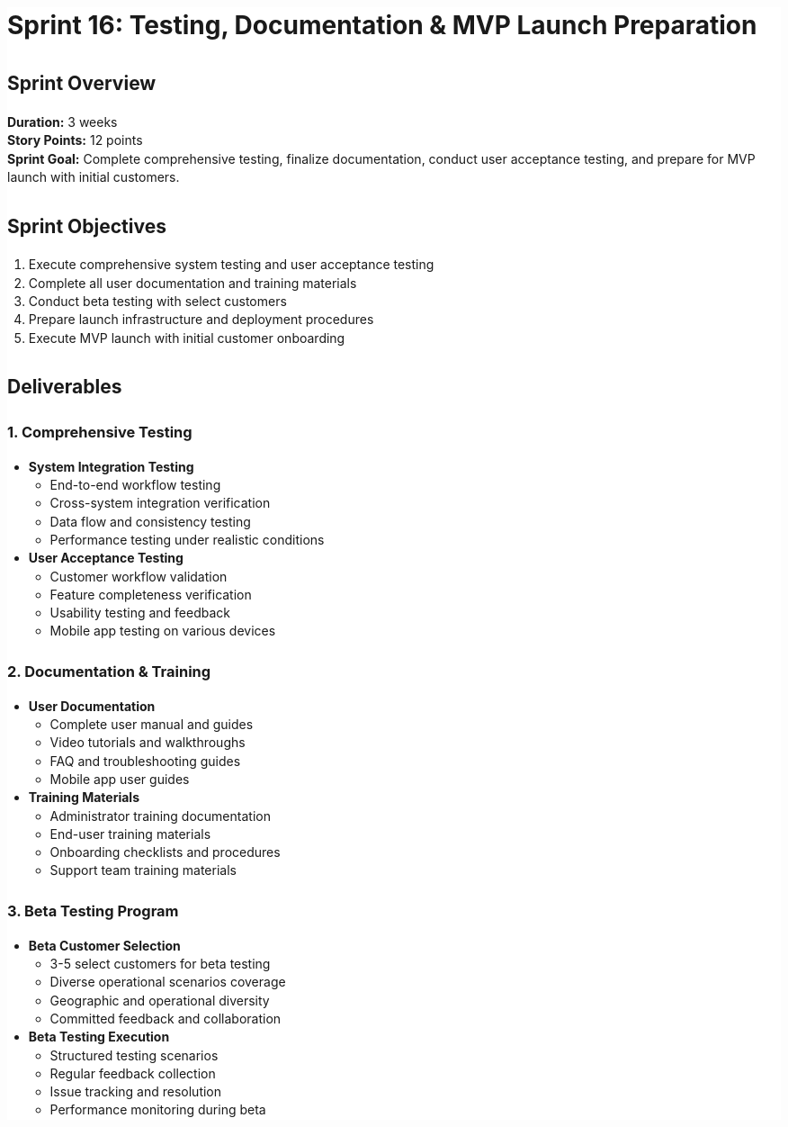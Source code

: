 # Sprint 16: Testing, Documentation & MVP Launch Preparation

## Sprint Overview

**Duration:** 3 weeks  
**Story Points:** 12 points  
**Sprint Goal:** Complete comprehensive testing, finalize documentation, conduct
user acceptance testing, and prepare for MVP launch with initial customers.

## Sprint Objectives

1. Execute comprehensive system testing and user acceptance testing
2. Complete all user documentation and training materials
3. Conduct beta testing with select customers
4. Prepare launch infrastructure and deployment procedures
5. Execute MVP launch with initial customer onboarding

## Deliverables

### 1. Comprehensive Testing

- **System Integration Testing**
  - End-to-end workflow testing
  - Cross-system integration verification
  - Data flow and consistency testing
  - Performance testing under realistic conditions
- **User Acceptance Testing**
  - Customer workflow validation
  - Feature completeness verification
  - Usability testing and feedback
  - Mobile app testing on various devices

### 2. Documentation & Training

- **User Documentation**
  - Complete user manual and guides
  - Video tutorials and walkthroughs
  - FAQ and troubleshooting guides
  - Mobile app user guides
- **Training Materials**
  - Administrator training documentation
  - End-user training materials
  - Onboarding checklists and procedures
  - Support team training materials

### 3. Beta Testing Program

- **Beta Customer Selection**
  - 3-5 select customers for beta testing
  - Diverse operational scenarios coverage
  - Geographic and operational diversity
  - Committed feedback and collaboration
- **Beta Testing Execution**
  - Structured testing scenarios
  - Regular feedback collection
  - Issue tracking and resolution
  - Performance monitoring during beta
